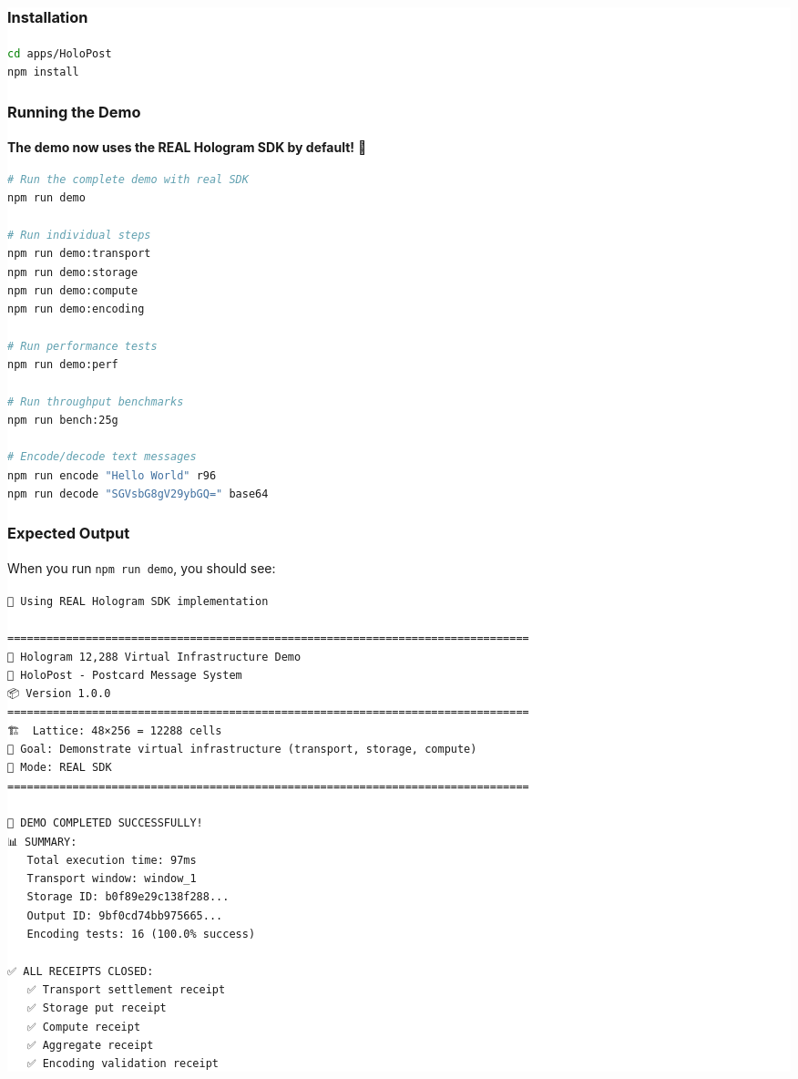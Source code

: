### Installation
```bash
cd apps/HoloPost
npm install
```

### Running the Demo

**The demo now uses the REAL Hologram SDK by default!** 🎉

```bash
# Run the complete demo with real SDK
npm run demo

# Run individual steps
npm run demo:transport
npm run demo:storage
npm run demo:compute
npm run demo:encoding

# Run performance tests
npm run demo:perf

# Run throughput benchmarks
npm run bench:25g

# Encode/decode text messages
npm run encode "Hello World" r96
npm run decode "SGVsbG8gV29ybGQ=" base64
```

### Expected Output

When you run `npm run demo`, you should see:

```
🚀 Using REAL Hologram SDK implementation

================================================================================
🌟 Hologram 12,288 Virtual Infrastructure Demo
📮 HoloPost - Postcard Message System
📦 Version 1.0.0
================================================================================
🏗️  Lattice: 48×256 = 12288 cells
🎯 Goal: Demonstrate virtual infrastructure (transport, storage, compute)
🔧 Mode: REAL SDK
================================================================================

🎉 DEMO COMPLETED SUCCESSFULLY!
📊 SUMMARY:
   Total execution time: 97ms
   Transport window: window_1
   Storage ID: b0f89e29c138f288...
   Output ID: 9bf0cd74bb975665...
   Encoding tests: 16 (100.0% success)

✅ ALL RECEIPTS CLOSED:
   ✅ Transport settlement receipt
   ✅ Storage put receipt
   ✅ Compute receipt
   ✅ Aggregate receipt
   ✅ Encoding validation receipt
```
